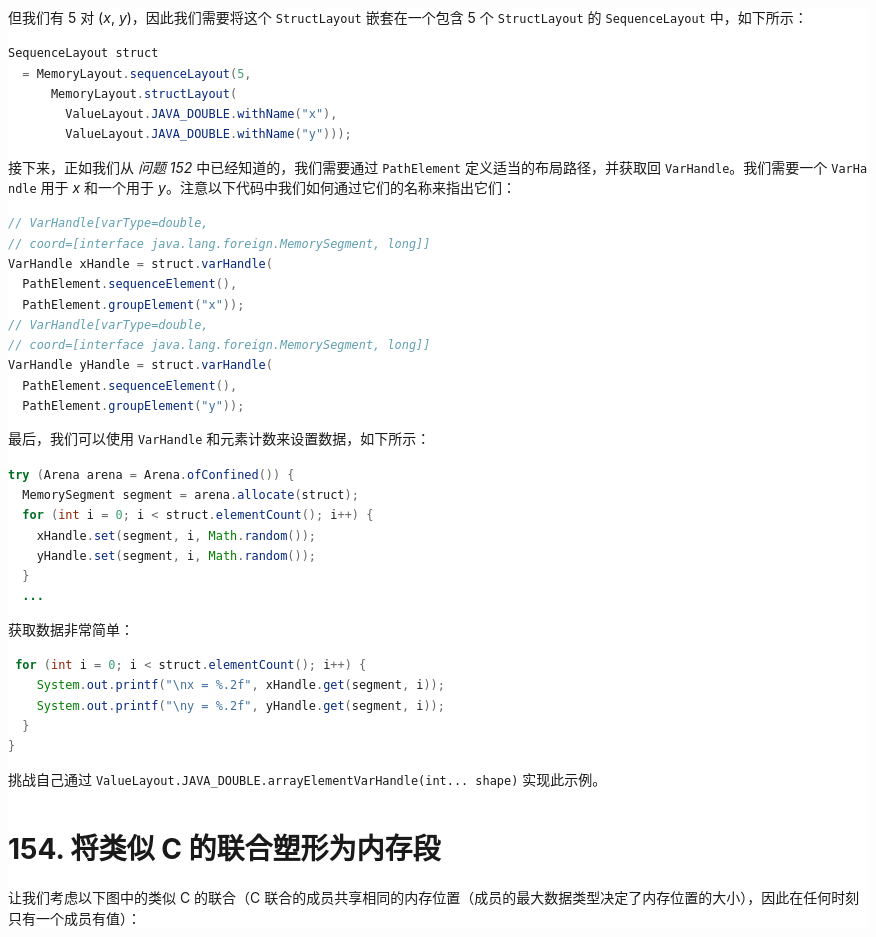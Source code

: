 但我们有 5 对 (*x*, *y*)，因此我们需要将这个 `StructLayout` 嵌套在一个包含 5 个 `StructLayout` 的 `SequenceLayout` 中，如下所示：

```java
SequenceLayout struct
  = MemoryLayout.sequenceLayout(5,
      MemoryLayout.structLayout(
        ValueLayout.JAVA_DOUBLE.withName("x"),
        ValueLayout.JAVA_DOUBLE.withName("y"))); 
```

接下来，正如我们从 *问题 152* 中已经知道的，我们需要通过 `PathElement` 定义适当的布局路径，并获取回 `VarHandle`。我们需要一个 `VarHandle` 用于 *x* 和一个用于 *y*。注意以下代码中我们如何通过它们的名称来指出它们：

```java
// VarHandle[varType=double, 
// coord=[interface java.lang.foreign.MemorySegment, long]]
VarHandle xHandle = struct.varHandle(
  PathElement.sequenceElement(),
  PathElement.groupElement("x"));
// VarHandle[varType=double, 
// coord=[interface java.lang.foreign.MemorySegment, long]]
VarHandle yHandle = struct.varHandle(
  PathElement.sequenceElement(),
  PathElement.groupElement("y")); 
```

最后，我们可以使用 `VarHandle` 和元素计数来设置数据，如下所示：

```java
try (Arena arena = Arena.ofConfined()) {
  MemorySegment segment = arena.allocate(struct);
  for (int i = 0; i < struct.elementCount(); i++) {
    xHandle.set(segment, i, Math.random());
    yHandle.set(segment, i, Math.random());
  }
  ... 
```

获取数据非常简单：

```java
 for (int i = 0; i < struct.elementCount(); i++) {
    System.out.printf("\nx = %.2f", xHandle.get(segment, i));
    System.out.printf("\ny = %.2f", yHandle.get(segment, i));
  }
} 
```

挑战自己通过 `ValueLayout.JAVA_DOUBLE.arrayElementVarHandle(int... shape)` 实现此示例。

# 154. 将类似 C 的联合塑形为内存段

让我们考虑以下图中的类似 C 的联合（C 联合的成员共享相同的内存位置（成员的最大数据类型决定了内存位置的大小），因此在任何时刻只有一个成员有值）：
